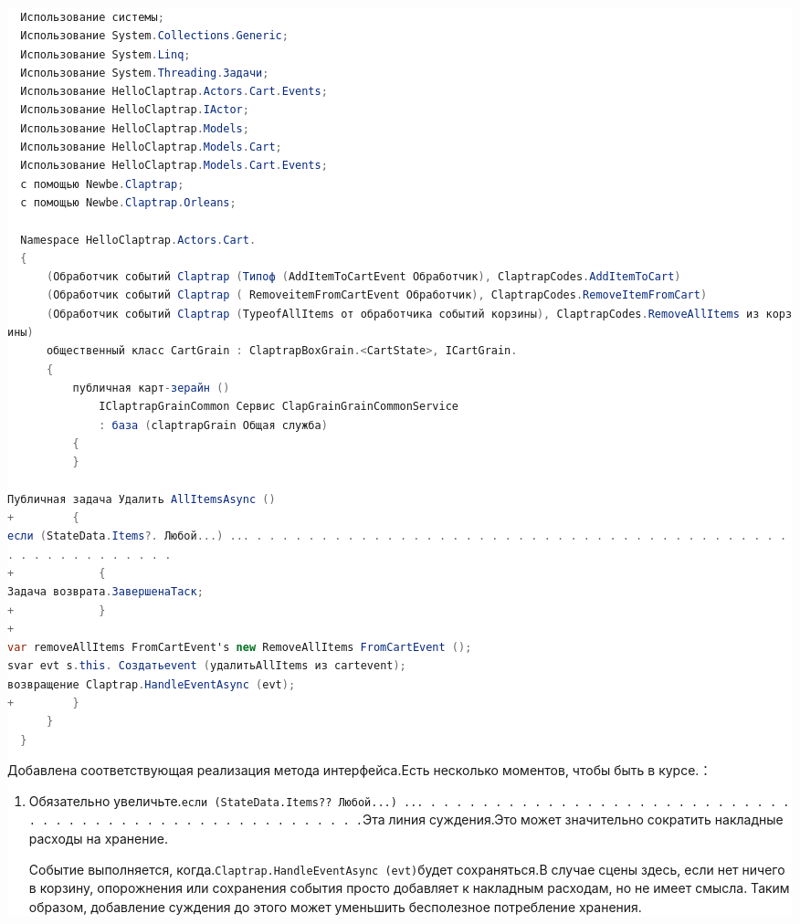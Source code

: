 ```cs
  Использование системы;
  Использование System.Collections.Generic;
  Использование System.Linq;
  Использование System.Threading.Задачи;
  Использование HelloClaptrap.Actors.Cart.Events;
  Использование HelloClaptrap.IActor;
  Использование HelloClaptrap.Models;
  Использование HelloClaptrap.Models.Cart;
  Использование HelloClaptrap.Models.Cart.Events;
  с помощью Newbe.Claptrap;
  с помощью Newbe.Claptrap.Orleans;

  Namespace HelloClaptrap.Actors.Cart.
  {
      (Обработчик событий Claptrap (Типоф (AddItemToCartEvent Обработчик), ClaptrapCodes.AddItemToCart)
      (Обработчик событий Claptrap ( RemoveitemFromCartEvent Обработчик), ClaptrapCodes.RemoveItemFromCart)
      (Обработчик событий Claptrap (TypeofAllItems от обработчика событий корзины), ClaptrapCodes.RemoveAllItems из корзины)
      общественный класс CartGrain : ClaptrapBoxGrain.<CartState>, ICartGrain.
      {
          публичная карт-зерайн ()
              IClaptrapGrainCommon Сервис ClapGrainGrainCommonService
              : база (claptrapGrain Общая служба)
          {
          }

Публичная задача Удалить AllItemsAsync ()
+         {
если (StateData.Items?. Любой...) ... . . . . . . . . . . . . . . . . . . . . . . . . . . . . . . . . . . . . . . . . . . . . . . . . . . . . . .
+             {
Задача возврата.ЗавершенаТаск;
+             }
+
var removeAllItems FromCartEvent's new RemoveAllItems FromCartEvent ();
svar evt s.this. Создатьevent (удалитьAllItems из cartevent);
возвращение Claptrap.HandleEventAsync (evt);
+         }
      }
  }
```

Добавлена соответствующая реализация метода интерфейса.Есть несколько моментов, чтобы быть в курсе.：

1. Обязательно увеличьте.`если (StateData.Items?? Любой...) ... . . . . . . . . . . . . . . . . . . . . . . . . . . . . . . . . . . . . . . . . . . . . . . . . . . . . . .`Эта линия суждения.Это может значительно сократить накладные расходы на хранение.

   Событие выполняется, когда.`Claptrap.HandleEventAsync (evt)`будет сохраняться.В случае сцены здесь, если нет ничего в корзину, опорожнения или сохранения события просто добавляет к накладным расходам, но не имеет смысла. Таким образом, добавление суждения до этого может уменьшить бесполезное потребление хранения.

